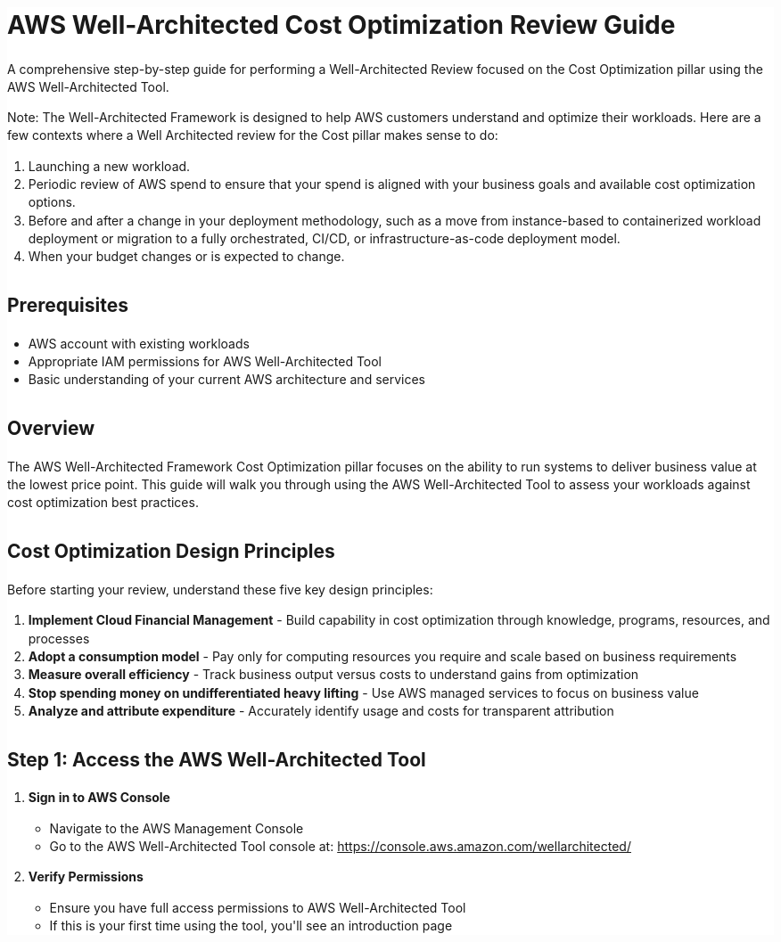 # AWS Well-Architected Cost Optimization Review Guide

A comprehensive step-by-step guide for performing a Well-Architected Review focused on the Cost Optimization pillar using the AWS Well-Architected Tool.

Note: The Well-Architected Framework is designed to help AWS customers understand and optimize their workloads. Here are a few contexts where a Well Architected review for the Cost pillar makes sense to do:

1. Launching a new workload.
2. Periodic review of AWS spend to ensure that your spend is aligned with your business goals and available cost optimization options.
3. Before and after a change in your deployment methodology, such as a move from instance-based to containerized workload deployment or migration to a fully orchestrated, CI/CD, or infrastructure-as-code deployment model.
4. When your budget changes or is expected to change.

## Prerequisites

- AWS account with existing workloads
- Appropriate IAM permissions for AWS Well-Architected Tool
- Basic understanding of your current AWS architecture and services

## Overview

The AWS Well-Architected Framework Cost Optimization pillar focuses on the ability to run systems to deliver business value at the lowest price point. This guide will walk you through using the AWS Well-Architected Tool to assess your workloads against cost optimization best practices.

## Cost Optimization Design Principles

Before starting your review, understand these five key design principles:

1. **Implement Cloud Financial Management** - Build capability in cost optimization through knowledge, programs, resources, and processes
2. **Adopt a consumption model** - Pay only for computing resources you require and scale based on business requirements
3. **Measure overall efficiency** - Track business output versus costs to understand gains from optimization
4. **Stop spending money on undifferentiated heavy lifting** - Use AWS managed services to focus on business value
5. **Analyze and attribute expenditure** - Accurately identify usage and costs for transparent attribution

## Step 1: Access the AWS Well-Architected Tool

1. **Sign in to AWS Console**
   - Navigate to the AWS Management Console
   - Go to the AWS Well-Architected Tool console at: https://console.aws.amazon.com/wellarchitected/

2. **Verify Permissions**
   - Ensure you have full access permissions to AWS Well-Architected Tool
   - If this is your first time using the tool, you'll see an introduction page
